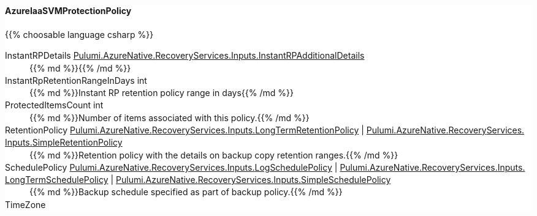 <h4 id="azureiaasvmprotectionpolicy">Azure<wbr>Iaa<wbr>SVMProtection<wbr>Policy</h4>

{{% choosable language csharp %}}
<dl class="resources-properties"><dt class="property-optional"
            title="Optional">
        <span id="instantrpdetails_csharp">
<a href="#instantrpdetails_csharp" style="color: inherit; text-decoration: inherit;">Instant<wbr>RPDetails</a>
</span>
        <span class="property-indicator"></span>
        <span class="property-type"><a href="#instantrpadditionaldetails">Pulumi.<wbr>Azure<wbr>Native.<wbr>Recovery<wbr>Services.<wbr>Inputs.<wbr>Instant<wbr>RPAdditional<wbr>Details</a></span>
    </dt>
    <dd>{{% md %}}{{% /md %}}</dd><dt class="property-optional"
            title="Optional">
        <span id="instantrpretentionrangeindays_csharp">
<a href="#instantrpretentionrangeindays_csharp" style="color: inherit; text-decoration: inherit;">Instant<wbr>Rp<wbr>Retention<wbr>Range<wbr>In<wbr>Days</a>
</span>
        <span class="property-indicator"></span>
        <span class="property-type">int</span>
    </dt>
    <dd>{{% md %}}Instant RP retention policy range in days{{% /md %}}</dd><dt class="property-optional"
            title="Optional">
        <span id="protecteditemscount_csharp">
<a href="#protecteditemscount_csharp" style="color: inherit; text-decoration: inherit;">Protected<wbr>Items<wbr>Count</a>
</span>
        <span class="property-indicator"></span>
        <span class="property-type">int</span>
    </dt>
    <dd>{{% md %}}Number of items associated with this policy.{{% /md %}}</dd><dt class="property-optional"
            title="Optional">
        <span id="retentionpolicy_csharp">
<a href="#retentionpolicy_csharp" style="color: inherit; text-decoration: inherit;">Retention<wbr>Policy</a>
</span>
        <span class="property-indicator"></span>
        <span class="property-type"><a href="#longtermretentionpolicy">Pulumi.<wbr>Azure<wbr>Native.<wbr>Recovery<wbr>Services.<wbr>Inputs.<wbr>Long<wbr>Term<wbr>Retention<wbr>Policy</a> | <a href="#simpleretentionpolicy">Pulumi.<wbr>Azure<wbr>Native.<wbr>Recovery<wbr>Services.<wbr>Inputs.<wbr>Simple<wbr>Retention<wbr>Policy</a></span>
    </dt>
    <dd>{{% md %}}Retention policy with the details on backup copy retention ranges.{{% /md %}}</dd><dt class="property-optional"
            title="Optional">
        <span id="schedulepolicy_csharp">
<a href="#schedulepolicy_csharp" style="color: inherit; text-decoration: inherit;">Schedule<wbr>Policy</a>
</span>
        <span class="property-indicator"></span>
        <span class="property-type"><a href="#logschedulepolicy">Pulumi.<wbr>Azure<wbr>Native.<wbr>Recovery<wbr>Services.<wbr>Inputs.<wbr>Log<wbr>Schedule<wbr>Policy</a> | <a href="#longtermschedulepolicy">Pulumi.<wbr>Azure<wbr>Native.<wbr>Recovery<wbr>Services.<wbr>Inputs.<wbr>Long<wbr>Term<wbr>Schedule<wbr>Policy</a> | <a href="#simpleschedulepolicy">Pulumi.<wbr>Azure<wbr>Native.<wbr>Recovery<wbr>Services.<wbr>Inputs.<wbr>Simple<wbr>Schedule<wbr>Policy</a></span>
    </dt>
    <dd>{{% md %}}Backup schedule specified as part of backup policy.{{% /md %}}</dd><dt class="property-optional"
            title="Optional">
        <span id="timezone_csharp">
<a href="#timezone_csharp" style="color: inherit; text-decoration: inherit;">Time<wbr>Zone</a>